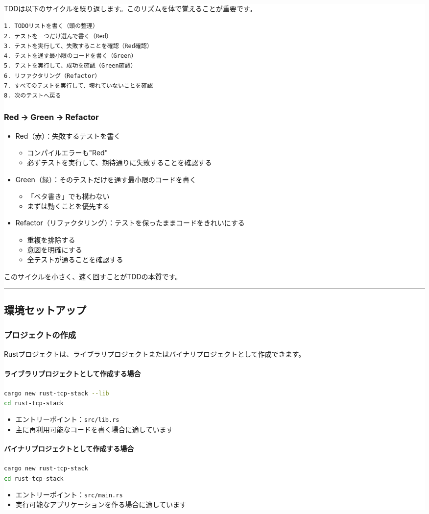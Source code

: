 TDDは以下のサイクルを繰り返します。このリズムを体で覚えることが重要です。

```text
1. TODOリストを書く（頭の整理）
2. テストを一つだけ選んで書く（Red）
3. テストを実行して、失敗することを確認（Red確認）
4. テストを通す最小限のコードを書く（Green）
5. テストを実行して、成功を確認（Green確認）
6. リファクタリング（Refactor）
7. すべてのテストを実行して、壊れていないことを確認
8. 次のテストへ戻る
```

### Red → Green → Refactor

- Red（赤）：失敗するテストを書く
  - コンパイルエラーも"Red"
  - 必ずテストを実行して、期待通りに失敗することを確認する

- Green（緑）：そのテストだけを通す最小限のコードを書く
  - 「ベタ書き」でも構わない
  - まずは動くことを優先する

- Refactor（リファクタリング）：テストを保ったままコードをきれいにする
  - 重複を排除する
  - 意図を明確にする
  - 全テストが通ることを確認する

このサイクルを小さく、速く回すことがTDDの本質です。

---

## 環境セットアップ

### プロジェクトの作成

Rustプロジェクトは、ライブラリプロジェクトまたはバイナリプロジェクトとして作成できます。

#### ライブラリプロジェクトとして作成する場合

```bash
cargo new rust-tcp-stack --lib
cd rust-tcp-stack
```

- エントリーポイント：`src/lib.rs`
- 主に再利用可能なコードを書く場合に適しています

#### バイナリプロジェクトとして作成する場合

```bash
cargo new rust-tcp-stack
cd rust-tcp-stack
```

- エントリーポイント：`src/main.rs`
- 実行可能なアプリケーションを作る場合に適しています
